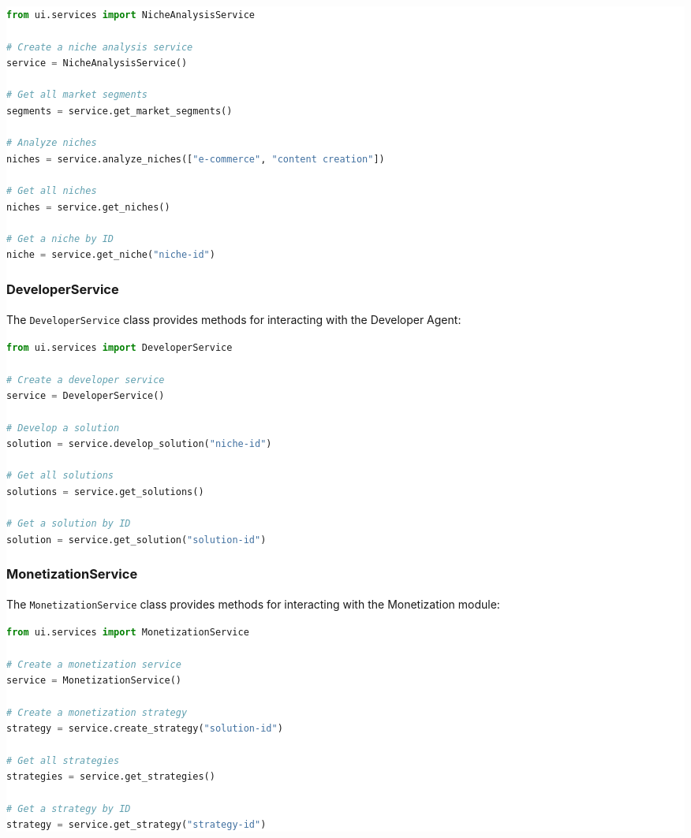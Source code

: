 ```python
from ui.services import NicheAnalysisService

# Create a niche analysis service
service = NicheAnalysisService()

# Get all market segments
segments = service.get_market_segments()

# Analyze niches
niches = service.analyze_niches(["e-commerce", "content creation"])

# Get all niches
niches = service.get_niches()

# Get a niche by ID
niche = service.get_niche("niche-id")
```

### DeveloperService

The `DeveloperService` class provides methods for interacting with the Developer Agent:

```python
from ui.services import DeveloperService

# Create a developer service
service = DeveloperService()

# Develop a solution
solution = service.develop_solution("niche-id")

# Get all solutions
solutions = service.get_solutions()

# Get a solution by ID
solution = service.get_solution("solution-id")
```

### MonetizationService

The `MonetizationService` class provides methods for interacting with the Monetization module:

```python
from ui.services import MonetizationService

# Create a monetization service
service = MonetizationService()

# Create a monetization strategy
strategy = service.create_strategy("solution-id")

# Get all strategies
strategies = service.get_strategies()

# Get a strategy by ID
strategy = service.get_strategy("strategy-id")
```

